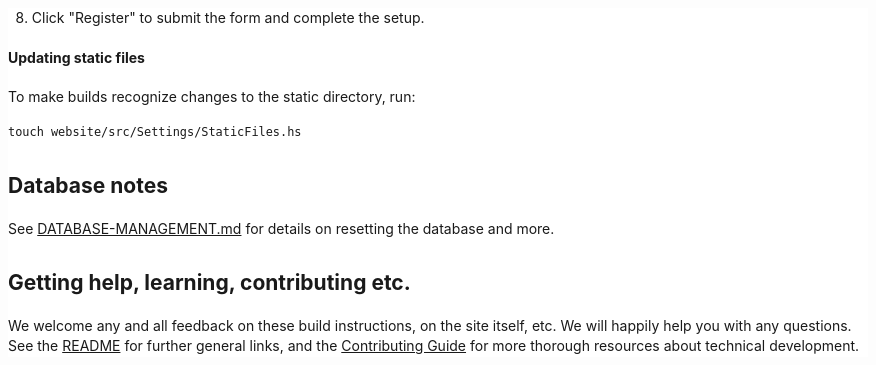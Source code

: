 8. Click "Register" to submit the form and complete the setup.

#### Updating static files

To make builds recognize changes to the static directory, run:

    touch website/src/Settings/StaticFiles.hs

## Database notes

See [DATABASE-MANAGEMENT.md] for details on resetting the database and more.

## Getting help, learning, contributing etc.

We welcome any and all feedback on these build instructions, on the site
itself, etc. We will happily help you with any questions. See the [README] for
further general links, and the [Contributing Guide] for more thorough resources
about technical development.

[AUR ArchWiki Page]: https://wiki.archlinux.org/index.php/Arch_User_Repository
[brew]: http://brew.sh/
[Contributing Guide]: CONTRIBUTING.md
[DATABASE-MANAGEMENT.md]: DATABASE-MANAGEMENT.md
[Debian Stack install]: https://github.com/commercialhaskell/stack/blob/master/doc/install_and_upgrade.md#debian
[discussion about FreeBSD]: https://git.snowdrift.coop/sd/snowdrift/issues/67
[Git]: http://www.git-scm.com/downloads
[git.snowdrift.coop/sd/snowdrift]: https://git.snowdrift.coop/sd/snowdrift
[GitHub]: https://github.com/snowdriftcoop/snowdrift
[haskell-stack]: https://aur.archlinux.org/packages/haskell-stack
[install Stack for Windows]: https://github.com/commercialhaskell/stack/blob/master/doc/install_and_upgrade.md#windows
[instructions on the PostgreSQL wiki]: https://wiki.postgresql.org/wiki/YUM_Installation
[Make]: https://www.gnu.org/software/make/manual/html_node/index.html
[PostgreSQL]: http://www.postgresql.org/download/
[README]: README.md
[Stack]: https://github.com/commercialhaskell/stack#the-haskell-tool-stack
[Stack install instructions]: https://github.com/commercialhaskell/stack/blob/master/doc/install_and_upgrade.md
[Stripe]: https://stripe.com
[Stripe test card numbers]: https://stripe.com/docs/testing#cards
[Ubuntu Stack install]: https://github.com/commercialhaskell/stack/blob/master/doc/install_and_upgrade.md#ubuntu
